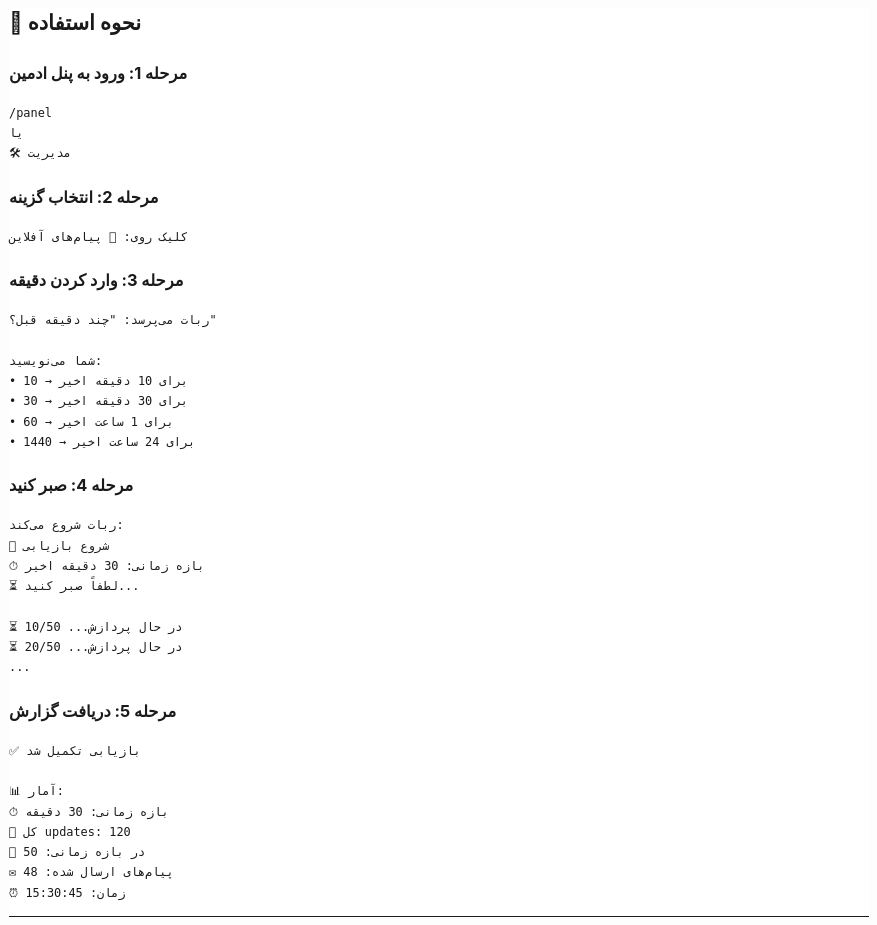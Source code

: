 
## 📱 نحوه استفاده

### مرحله 1: ورود به پنل ادمین

```
/panel
یا
🛠 مدیریت
```

### مرحله 2: انتخاب گزینه

```
کلیک روی: 📨 پیام‌های آفلاین
```

### مرحله 3: وارد کردن دقیقه

```
ربات می‌پرسد: "چند دقیقه قبل؟"

شما می‌نویسید:
• 10 → برای 10 دقیقه اخیر
• 30 → برای 30 دقیقه اخیر
• 60 → برای 1 ساعت اخیر
• 1440 → برای 24 ساعت اخیر
```

### مرحله 4: صبر کنید

```
ربات شروع می‌کند:
🔄 شروع بازیابی
⏱ بازه زمانی: 30 دقیقه اخیر
⏳ لطفاً صبر کنید...

⏳ در حال پردازش... 10/50
⏳ در حال پردازش... 20/50
...
```

### مرحله 5: دریافت گزارش

```
✅ بازیابی تکمیل شد

📊 آمار:
⏱ بازه زمانی: 30 دقیقه
📨 کل updates: 120
🎯 در بازه زمانی: 50
✉️ پیام‌های ارسال شده: 48
⏰ زمان: 15:30:45
```

---